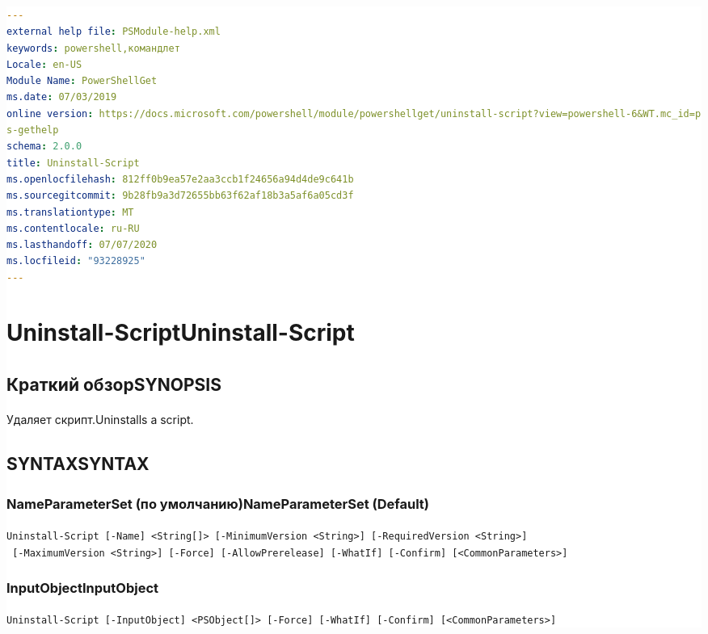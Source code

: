 ```yaml
---
external help file: PSModule-help.xml
keywords: powershell,командлет
Locale: en-US
Module Name: PowerShellGet
ms.date: 07/03/2019
online version: https://docs.microsoft.com/powershell/module/powershellget/uninstall-script?view=powershell-6&WT.mc_id=ps-gethelp
schema: 2.0.0
title: Uninstall-Script
ms.openlocfilehash: 812ff0b9ea57e2aa3ccb1f24656a94d4de9c641b
ms.sourcegitcommit: 9b28fb9a3d72655bb63f62af18b3a5af6a05cd3f
ms.translationtype: MT
ms.contentlocale: ru-RU
ms.lasthandoff: 07/07/2020
ms.locfileid: "93228925"
---
```

# <span data-ttu-id="46019-103">Uninstall-Script</span><span class="sxs-lookup"><span data-stu-id="46019-103">Uninstall-Script</span></span>

## <span data-ttu-id="46019-104">Краткий обзор</span><span class="sxs-lookup"><span data-stu-id="46019-104">SYNOPSIS</span></span>
<span data-ttu-id="46019-105">Удаляет скрипт.</span><span class="sxs-lookup"><span data-stu-id="46019-105">Uninstalls a script.</span></span>

## <span data-ttu-id="46019-106">SYNTAX</span><span class="sxs-lookup"><span data-stu-id="46019-106">SYNTAX</span></span>

### <span data-ttu-id="46019-107">NameParameterSet (по умолчанию)</span><span class="sxs-lookup"><span data-stu-id="46019-107">NameParameterSet (Default)</span></span>

```
Uninstall-Script [-Name] <String[]> [-MinimumVersion <String>] [-RequiredVersion <String>]
 [-MaximumVersion <String>] [-Force] [-AllowPrerelease] [-WhatIf] [-Confirm] [<CommonParameters>]
```

### <span data-ttu-id="46019-108">InputObject</span><span class="sxs-lookup"><span data-stu-id="46019-108">InputObject</span></span>

```
Uninstall-Script [-InputObject] <PSObject[]> [-Force] [-WhatIf] [-Confirm] [<CommonParameters>]
```
